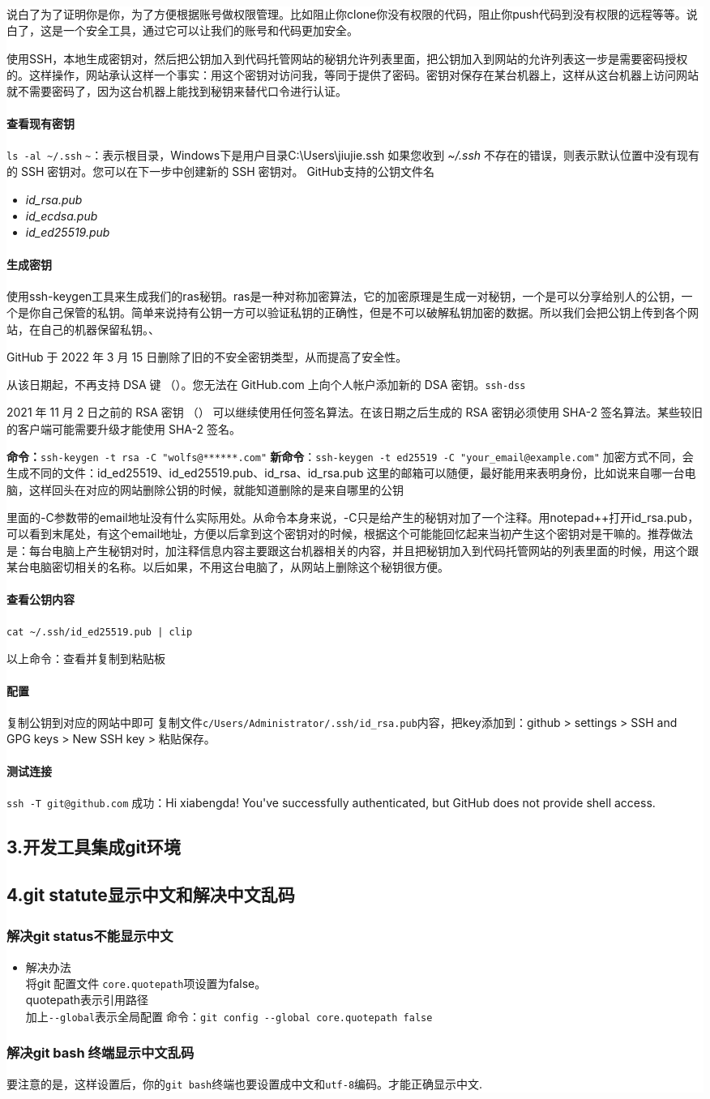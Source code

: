说白了为了证明你是你，为了方便根据账号做权限管理。比如阻止你clone你没有权限的代码，阻止你push代码到没有权限的远程等等。说白了，这是一个安全工具，通过它可以让我们的账号和代码更加安全。

使用SSH，本地生成密钥对，然后把公钥加入到代码托管网站的秘钥允许列表里面，把公钥加入到网站的允许列表这一步是需要密码授权的。这样操作，网站承认这样一个事实：用这个密钥对访问我，等同于提供了密码。密钥对保存在某台机器上，这样从这台机器上访问网站就不需要密码了，因为这台机器上能找到秘钥来替代口令进行认证。
#### 查看现有密钥
`ls -al ~/.ssh`
`~`：表示根目录，Windows下是用户目录C:\Users\jiujie\.ssh
如果您收到 _~/.ssh_ 不存在的错误，则表示默认位置中没有现有的 SSH 密钥对。您可以在下一步中创建新的 SSH 密钥对。
GitHub支持的公钥文件名
- _id_rsa.pub_
- _id_ecdsa.pub_
- _id_ed25519.pub_
#### 生成密钥
使用ssh-keygen工具来生成我们的ras秘钥。ras是一种对称加密算法，它的加密原理是生成一对秘钥，一个是可以分享给别人的公钥，一个是你自己保管的私钥。简单来说持有公钥一方可以验证私钥的正确性，但是不可以破解私钥加密的数据。所以我们会把公钥上传到各个网站，在自己的机器保留私钥。、

GitHub 于 2022 年 3 月 15 日删除了旧的不安全密钥类型，从而提高了安全性。

从该日期起，不再支持 DSA 键 （）。您无法在 GitHub.com 上向个人帐户添加新的 DSA 密钥。`ssh-dss`

2021 年 11 月 2 日之前的 RSA 密钥 （） 可以继续使用任何签名算法。在该日期之后生成的 RSA 密钥必须使用 SHA-2 签名算法。某些较旧的客户端可能需要升级才能使用 SHA-2 签名。

**命令：**`ssh-keygen -t rsa -C "wolfs@******.com"`
**新命令**：`ssh-keygen -t ed25519 -C "your_email@example.com"`
加密方式不同，会生成不同的文件：id_ed25519、id_ed25519.pub、id_rsa、id_rsa.pub
这里的邮箱可以随便，最好能用来表明身份，比如说来自哪一台电脑，这样回头在对应的网站删除公钥的时候，就能知道删除的是来自哪里的公钥

里面的-C参数带的email地址没有什么实际用处。从命令本身来说，-C只是给产生的秘钥对加了一个注释。用notepad++打开id_rsa.pub，可以看到末尾处，有这个email地址，方便以后拿到这个密钥对的时候，根据这个可能能回忆起来当初产生这个密钥对是干嘛的。推荐做法是：每台电脑上产生秘钥对时，加注释信息内容主要跟这台机器相关的内容，并且把秘钥加入到代码托管网站的列表里面的时候，用这个跟某台电脑密切相关的名称。以后如果，不用这台电脑了，从网站上删除这个秘钥很方便。
#### 查看公钥内容
```shell
cat ~/.ssh/id_ed25519.pub | clip
```
以上命令：查看并复制到粘贴板
#### 配置
复制公钥到对应的网站中即可
复制文件`c/Users/Administrator/.ssh/id_rsa.pub`内容，把key添加到：github > settings > SSH and GPG keys > New SSH key > 粘贴保存。
#### 测试连接
`ssh -T git@github.com`
成功：Hi xiabengda! You've successfully authenticated, but GitHub does not provide shell access.

## 3.开发工具集成git环境
## 4.git statute显示中文和解决中文乱码
### 解决git status不能显示中文
- 解决办法  
    将git 配置文件 `core.quotepath`项设置为false。  
    quotepath表示引用路径  
    加上`--global`表示全局配置
命令：`git config --global core.quotepath false`
### 解决git bash 终端显示中文乱码
要注意的是，这样设置后，你的`git bash`终端也要设置成中文和`utf-8`编码。才能正确显示中文.
